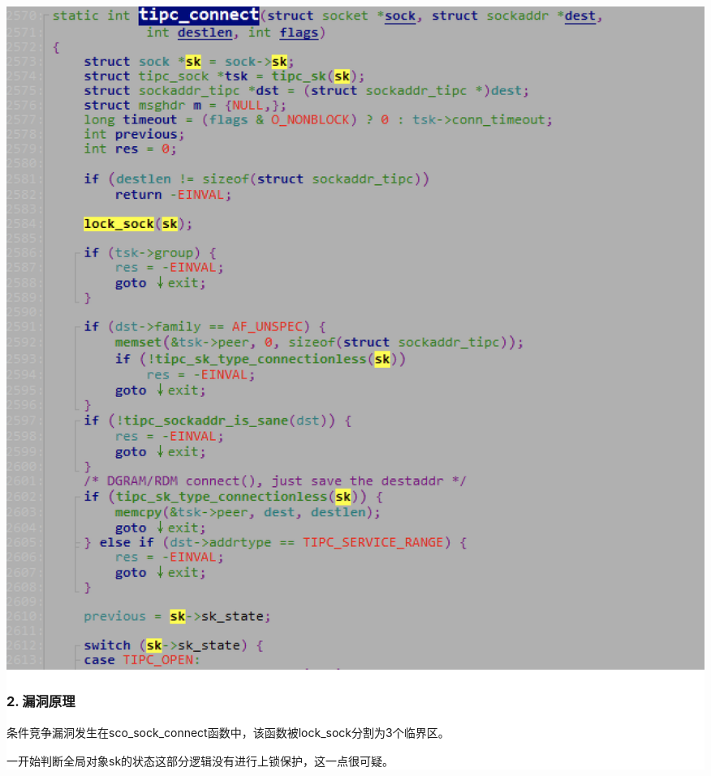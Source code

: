 ![截屏2024-11-22 10.15.03.png](/assets/posts/2025-01-18-蓝牙sco驱动条件竞争漏洞挖掘/5.png)

### 2. 漏洞原理

条件竞争漏洞发生在sco_sock_connect函数中，该函数被lock_sock分割为3个临界区。

一开始判断全局对象sk的状态这部分逻辑没有进行上锁保护，这一点很可疑。
